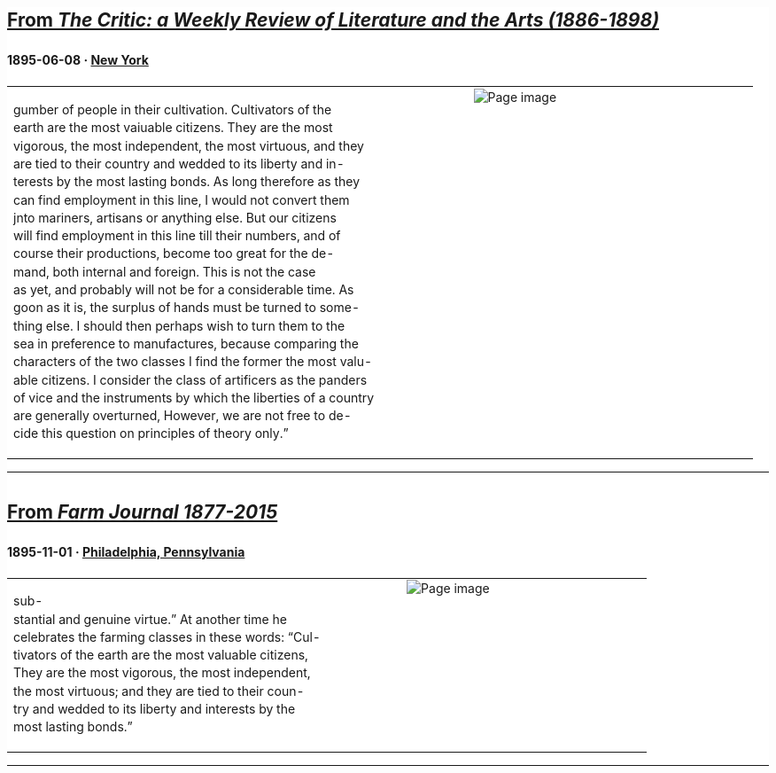 
## [From _The Critic: a Weekly Review of Literature and the Arts (1886-1898)_](https://archive.org/details/sim_critic_1895-06-08_23_694/page/n4/mode/1up?view=theater)

#### 1895-06-08 &middot; [New York](http://dbpedia.org/resource/New_York_City)

<table style="width: 100%;"><tr><td style="width: 50%">

  
  
gumber of people in their cultivation. Cultivators of the  
earth are the most vaiuable citizens. They are the most  
vigorous, the most independent, the most virtuous, and they  
are tied to their country and wedded to its liberty and in-  
terests by the most lasting bonds. As long therefore as they  
can find employment in this line, I would not convert them  
jnto mariners, artisans or anything else. But our citizens  
will find employment in this line till their numbers, and of  
course their productions, become too great for the de-  
mand, both internal and foreign. This is not the case  
as yet, and probably will not be for a considerable time. As  
goon as it is, the surplus of hands must be turned to some-  
thing else. I should then perhaps wish to turn them to the  
sea in preference to manufactures, because comparing the  
characters of the two classes I find the former the most valu-  
able citizens. I consider the class of artificers as the panders  
of vice and the instruments by which the liberties of a country  
are generally overturned, However, we are not free to de-  
cide this question on principles of theory only.”
</td><td style="width: 50%; max-height: 75%; margin: auto; display: block;">
<img alt="Page image" src="https://iiif.archive.org/image/iiif/2/sim_critic_1895-06-08_23_694%2Fsim_critic_1895-06-08_23_694_jp2.zip%2Fsim_critic_1895-06-08_23_694_jp2%2Fsim_critic_1895-06-08_23_694_0004.jp2/pct:3.9539227895392277,11.713906111603189,37.70236612702366,20.50487156775908/600,/0/default.jpg"/>
</td>
</tr></table>

---

## [From _Farm Journal 1877-2015_](https://archive.org/details/sim_farm-journal_1895-11_19_11/page/n1/mode/1up?view=theater)

#### 1895-11-01 &middot; [Philadelphia, Pennsylvania](http://dbpedia.org/resource/Philadelphia)

<table style="width: 100%;"><tr><td style="width: 50%">

 sub-  
stantial and genuine virtue.” At another time he  
celebrates the farming classes in these words: “Cul-  
tivators of the earth are the most valuable citizens,  
They are the most vigorous, the most independent,  
the most virtuous; and they are tied to their coun-  
try and wedded to its liberty and interests by the  
most lasting bonds.”
</td><td style="width: 50%; max-height: 75%; margin: auto; display: block;">
<img alt="Page image" src="https://iiif.archive.org/image/iiif/2/sim_farm-journal_1895-11_19_11%2Fsim_farm-journal_1895-11_19_11_jp2.zip%2Fsim_farm-journal_1895-11_19_11_jp2%2Fsim_farm-journal_1895-11_19_11_0001.jp2/pct:9.345535219079313,68.00559552358114,25.79034941763727,5.275779376498801/600,/0/default.jpg"/>
</td>
</tr></table>

---
